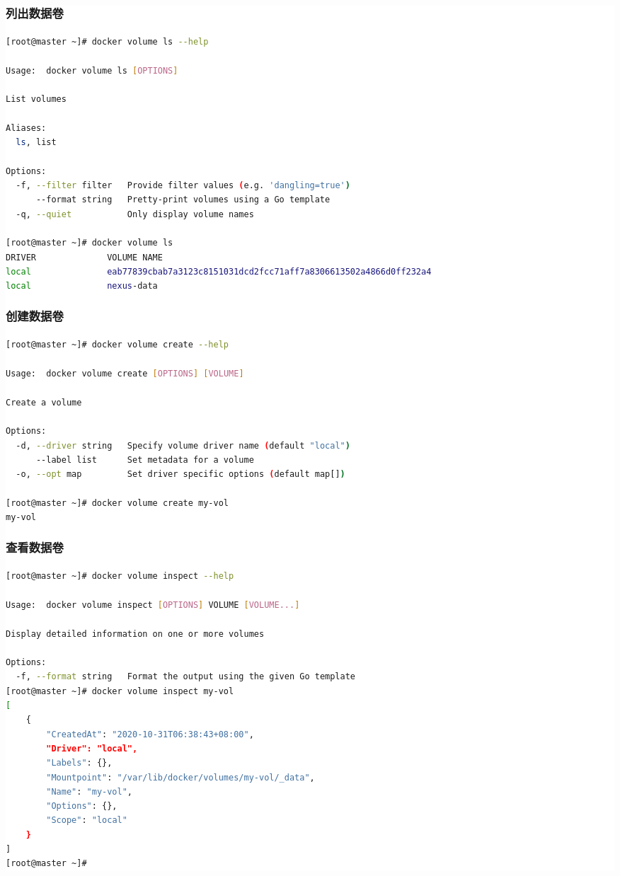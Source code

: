 ### 列出数据卷

```sh
[root@master ~]# docker volume ls --help

Usage:  docker volume ls [OPTIONS]

List volumes

Aliases:
  ls, list

Options:
  -f, --filter filter   Provide filter values (e.g. 'dangling=true')
      --format string   Pretty-print volumes using a Go template
  -q, --quiet           Only display volume names

[root@master ~]# docker volume ls
DRIVER              VOLUME NAME
local               eab77839cbab7a3123c8151031dcd2fcc71aff7a8306613502a4866d0ff232a4
local               nexus-data
```

### 创建数据卷

```sh
[root@master ~]# docker volume create --help

Usage:  docker volume create [OPTIONS] [VOLUME]

Create a volume

Options:
  -d, --driver string   Specify volume driver name (default "local")
      --label list      Set metadata for a volume
  -o, --opt map         Set driver specific options (default map[])

[root@master ~]# docker volume create my-vol
my-vol
```

### 查看数据卷

```sh
[root@master ~]# docker volume inspect --help

Usage:  docker volume inspect [OPTIONS] VOLUME [VOLUME...]

Display detailed information on one or more volumes

Options:
  -f, --format string   Format the output using the given Go template
[root@master ~]# docker volume inspect my-vol
[
    {
        "CreatedAt": "2020-10-31T06:38:43+08:00",
        "Driver": "local",
        "Labels": {},
        "Mountpoint": "/var/lib/docker/volumes/my-vol/_data",
        "Name": "my-vol",
        "Options": {},
        "Scope": "local"
    }
]
[root@master ~]#
```